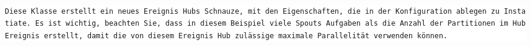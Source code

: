 
    Diese Klasse erstellt ein neues Ereignis Hubs Schnauze, mit den Eigenschaften, die in der Konfiguration ablegen zu Instatiate. Es ist wichtig, beachten Sie, dass in diesem Beispiel viele Spouts Aufgaben als die Anzahl der Partitionen im Hub Ereignis erstellt, damit die von diesem Ereignis Hub zulässige maximale Parallelität verwenden können.


[Ereignis Hubs (Übersicht)]: ../articles/event-hubs/event-hubs-overview.md
[HDInsight Storm]: ../articles/hdinsight/hdinsight-storm-overview.md
[HDInsight Sensor Analysis-Lernprogramm]: ../articles/hdinsight/hdinsight-storm-sensor-data-analysis.md



[12]: ./media/service-bus-event-hubs-get-started-receive-storm/create-storm1.png